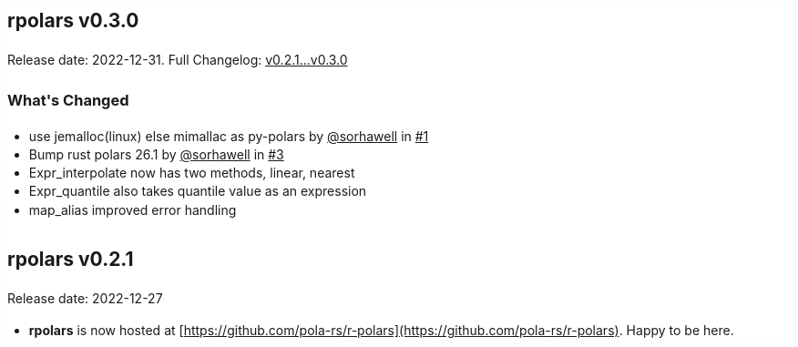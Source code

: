 ## rpolars v0.3.0

Release date: 2022-12-31. Full Changelog: [v0.2.1...v0.3.0](https://github.com/pola-rs/r-polars/compare/v0.2.1...v0.3.0)

### What's Changed

- use jemalloc(linux) else mimallac as py-polars by [@sorhawell](https://github.com/sorhawell) in [#1](https://github.com/pola-rs/r-polars/issues/1)
- Bump rust polars 26.1 by [@sorhawell](https://github.com/sorhawell) in [#3](https://github.com/pola-rs/r-polars/issues/3)
- Expr\_interpolate now has two methods, linear, nearest
- Expr\_quantile also takes quantile value as an expression
- map\_alias improved error handling

## rpolars v0.2.1

Release date: 2022-12-27

- **rpolars** is now hosted at [https://github.com/pola-rs/r-polars](https://github.com/pola-rs/r-polars). Happy to be here.

